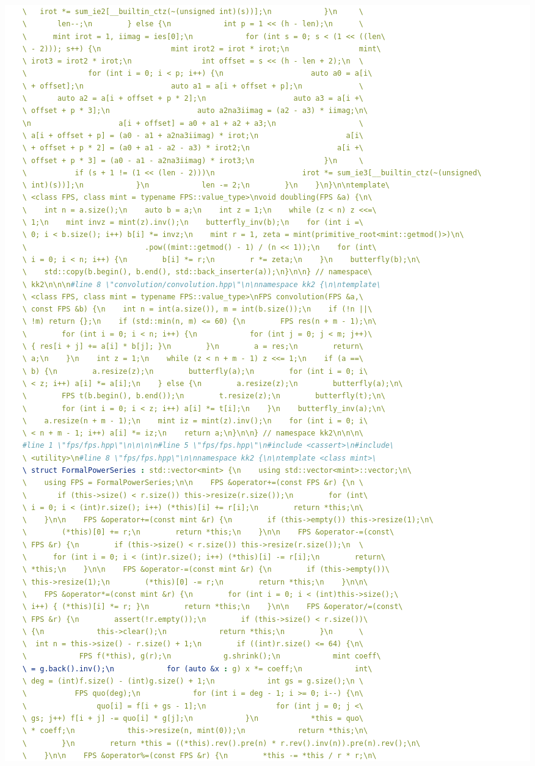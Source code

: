 ```yaml
    \   irot *= sum_ie2[__builtin_ctz(~(unsigned int)(s))];\n            }\n     \
    \       len--;\n        } else {\n            int p = 1 << (h - len);\n      \
    \      mint irot = 1, iimag = ies[0];\n            for (int s = 0; s < (1 << ((len\
    \ - 2))); s++) {\n                mint irot2 = irot * irot;\n                mint\
    \ irot3 = irot2 * irot;\n                int offset = s << (h - len + 2);\n  \
    \              for (int i = 0; i < p; i++) {\n                    auto a0 = a[i\
    \ + offset];\n                    auto a1 = a[i + offset + p];\n             \
    \       auto a2 = a[i + offset + p * 2];\n                    auto a3 = a[i +\
    \ offset + p * 3];\n                    auto a2na3iimag = (a2 - a3) * iimag;\n\
    \n                    a[i + offset] = a0 + a1 + a2 + a3;\n                   \
    \ a[i + offset + p] = (a0 - a1 + a2na3iimag) * irot;\n                    a[i\
    \ + offset + p * 2] = (a0 + a1 - a2 - a3) * irot2;\n                    a[i +\
    \ offset + p * 3] = (a0 - a1 - a2na3iimag) * irot3;\n                }\n     \
    \           if (s + 1 != (1 << (len - 2)))\n                    irot *= sum_ie3[__builtin_ctz(~(unsigned\
    \ int)(s))];\n            }\n            len -= 2;\n        }\n    }\n}\n\ntemplate\
    \ <class FPS, class mint = typename FPS::value_type>\nvoid doubling(FPS &a) {\n\
    \    int n = a.size();\n    auto b = a;\n    int z = 1;\n    while (z < n) z <<=\
    \ 1;\n    mint invz = mint(z).inv();\n    butterfly_inv(b);\n    for (int i =\
    \ 0; i < b.size(); i++) b[i] *= invz;\n    mint r = 1, zeta = mint(primitive_root<mint::getmod()>)\n\
    \                           .pow((mint::getmod() - 1) / (n << 1));\n    for (int\
    \ i = 0; i < n; i++) {\n        b[i] *= r;\n        r *= zeta;\n    }\n    butterfly(b);\n\
    \    std::copy(b.begin(), b.end(), std::back_inserter(a));\n}\n\n} // namespace\
    \ kk2\n\n\n#line 8 \"convolution/convolution.hpp\"\n\nnamespace kk2 {\n\ntemplate\
    \ <class FPS, class mint = typename FPS::value_type>\nFPS convolution(FPS &a,\
    \ const FPS &b) {\n    int n = int(a.size()), m = int(b.size());\n    if (!n ||\
    \ !m) return {};\n    if (std::min(n, m) <= 60) {\n        FPS res(n + m - 1);\n\
    \        for (int i = 0; i < n; i++) {\n            for (int j = 0; j < m; j++)\
    \ { res[i + j] += a[i] * b[j]; }\n        }\n        a = res;\n        return\
    \ a;\n    }\n    int z = 1;\n    while (z < n + m - 1) z <<= 1;\n    if (a ==\
    \ b) {\n        a.resize(z);\n        butterfly(a);\n        for (int i = 0; i\
    \ < z; i++) a[i] *= a[i];\n    } else {\n        a.resize(z);\n        butterfly(a);\n\
    \        FPS t(b.begin(), b.end());\n        t.resize(z);\n        butterfly(t);\n\
    \        for (int i = 0; i < z; i++) a[i] *= t[i];\n    }\n    butterfly_inv(a);\n\
    \    a.resize(n + m - 1);\n    mint iz = mint(z).inv();\n    for (int i = 0; i\
    \ < n + m - 1; i++) a[i] *= iz;\n    return a;\n}\n\n} // namespace kk2\n\n\n\
    #line 1 \"fps/fps.hpp\"\n\n\n\n#line 5 \"fps/fps.hpp\"\n#include <cassert>\n#include\
    \ <utility>\n#line 8 \"fps/fps.hpp\"\n\nnamespace kk2 {\n\ntemplate <class mint>\
    \ struct FormalPowerSeries : std::vector<mint> {\n    using std::vector<mint>::vector;\n\
    \    using FPS = FormalPowerSeries;\n\n    FPS &operator+=(const FPS &r) {\n \
    \       if (this->size() < r.size()) this->resize(r.size());\n        for (int\
    \ i = 0; i < (int)r.size(); i++) (*this)[i] += r[i];\n        return *this;\n\
    \    }\n\n    FPS &operator+=(const mint &r) {\n        if (this->empty()) this->resize(1);\n\
    \        (*this)[0] += r;\n        return *this;\n    }\n\n    FPS &operator-=(const\
    \ FPS &r) {\n        if (this->size() < r.size()) this->resize(r.size());\n  \
    \      for (int i = 0; i < (int)r.size(); i++) (*this)[i] -= r[i];\n        return\
    \ *this;\n    }\n\n    FPS &operator-=(const mint &r) {\n        if (this->empty())\
    \ this->resize(1);\n        (*this)[0] -= r;\n        return *this;\n    }\n\n\
    \    FPS &operator*=(const mint &r) {\n        for (int i = 0; i < (int)this->size();\
    \ i++) { (*this)[i] *= r; }\n        return *this;\n    }\n\n    FPS &operator/=(const\
    \ FPS &r) {\n        assert(!r.empty());\n        if (this->size() < r.size())\
    \ {\n            this->clear();\n            return *this;\n        }\n      \
    \  int n = this->size() - r.size() + 1;\n        if ((int)r.size() <= 64) {\n\
    \            FPS f(*this), g(r);\n            g.shrink();\n            mint coeff\
    \ = g.back().inv();\n            for (auto &x : g) x *= coeff;\n            int\
    \ deg = (int)f.size() - (int)g.size() + 1;\n            int gs = g.size();\n \
    \           FPS quo(deg);\n            for (int i = deg - 1; i >= 0; i--) {\n\
    \                quo[i] = f[i + gs - 1];\n                for (int j = 0; j <\
    \ gs; j++) f[i + j] -= quo[i] * g[j];\n            }\n            *this = quo\
    \ * coeff;\n            this->resize(n, mint(0));\n            return *this;\n\
    \        }\n        return *this = ((*this).rev().pre(n) * r.rev().inv(n)).pre(n).rev();\n\
    \    }\n\n    FPS &operator%=(const FPS &r) {\n        *this -= *this / r * r;\n\
```
